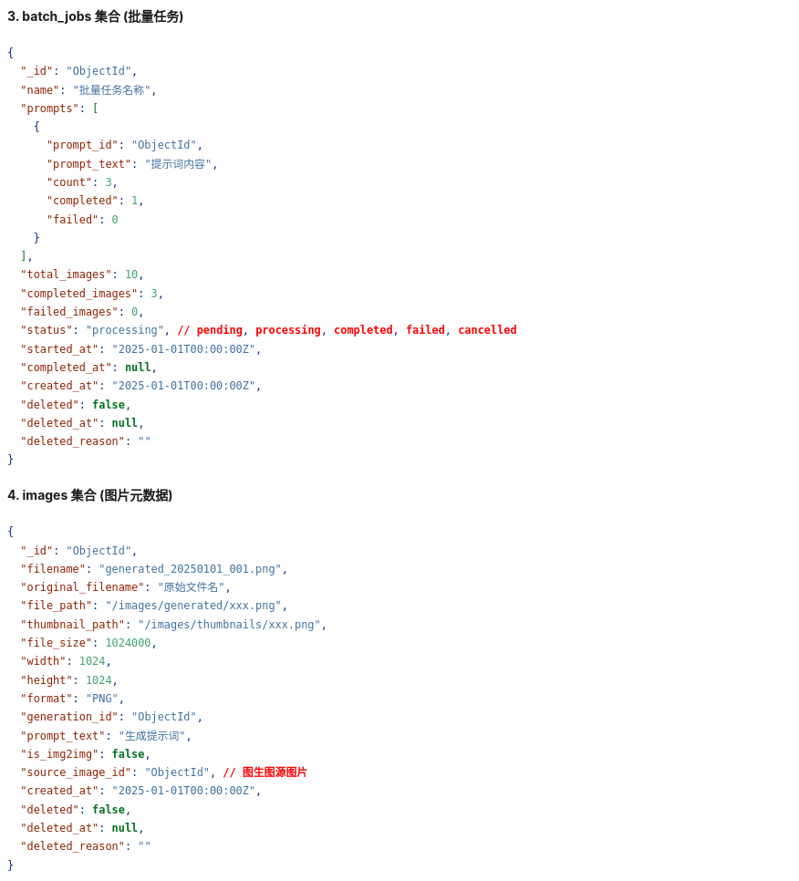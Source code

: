```json
```

#### 3. batch_jobs 集合 (批量任务)
```json
{
  "_id": "ObjectId",
  "name": "批量任务名称",
  "prompts": [
    {
      "prompt_id": "ObjectId",
      "prompt_text": "提示词内容",
      "count": 3,
      "completed": 1,
      "failed": 0
    }
  ],
  "total_images": 10,
  "completed_images": 3,
  "failed_images": 0,
  "status": "processing", // pending, processing, completed, failed, cancelled
  "started_at": "2025-01-01T00:00:00Z",
  "completed_at": null,
  "created_at": "2025-01-01T00:00:00Z",
  "deleted": false,
  "deleted_at": null,
  "deleted_reason": ""
}
```

#### 4. images 集合 (图片元数据)
```json
{
  "_id": "ObjectId",
  "filename": "generated_20250101_001.png",
  "original_filename": "原始文件名",
  "file_path": "/images/generated/xxx.png",
  "thumbnail_path": "/images/thumbnails/xxx.png",
  "file_size": 1024000,
  "width": 1024,
  "height": 1024,
  "format": "PNG",
  "generation_id": "ObjectId",
  "prompt_text": "生成提示词",
  "is_img2img": false,
  "source_image_id": "ObjectId", // 图生图源图片
  "created_at": "2025-01-01T00:00:00Z",
  "deleted": false,
  "deleted_at": null,
  "deleted_reason": ""
}
```
